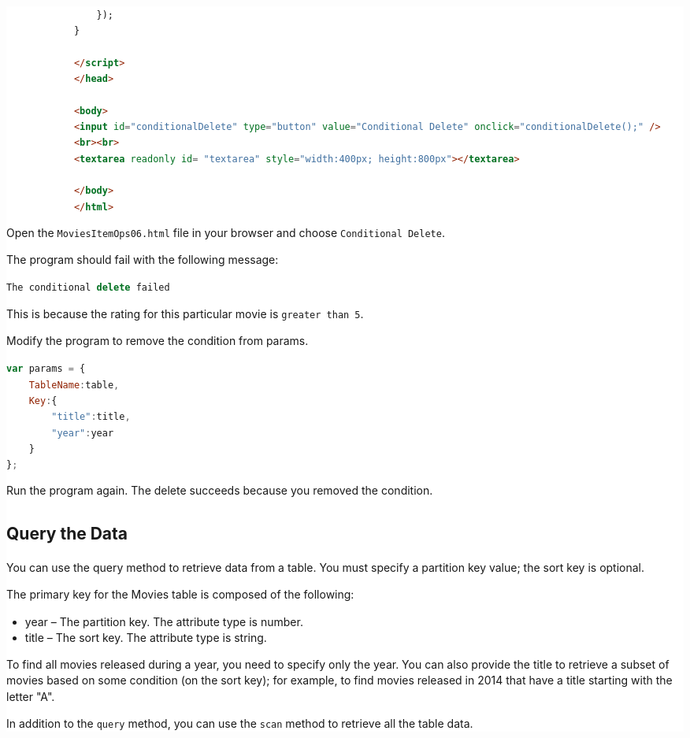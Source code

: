 ```html
                });
            }
        
            </script>
            </head>
        
            <body>
            <input id="conditionalDelete" type="button" value="Conditional Delete" onclick="conditionalDelete();" />
            <br><br>
            <textarea readonly id= "textarea" style="width:400px; height:800px"></textarea>
        
            </body>
            </html> 
```

Open the `MoviesItemOps06.html` file in your browser and choose `Conditional Delete`.

The program should fail with the following message:

```js
The conditional delete failed
```

This is because the rating for this particular movie is `greater than 5`.

Modify the program to remove the condition from params.

```js
var params = {
    TableName:table,
    Key:{
        "title":title,
        "year":year
    }
};
```

Run the program again. The delete succeeds because you removed the condition.

## Query the Data 

You can use the query method to retrieve data from a table. You must specify a partition key value; the sort key is optional.

The primary key for the Movies table is composed of the following:

* year – The partition key. The attribute type is number. 
* title – The sort key. The attribute type is string.

To find all movies released during a year, you need to specify only the year. You can also provide the title to retrieve a subset of movies based on some condition (on the sort key); for example, to find movies released in 2014 that have a title starting with the letter "A".

In addition to the `query` method, you can use the `scan` method to retrieve all the table data.
